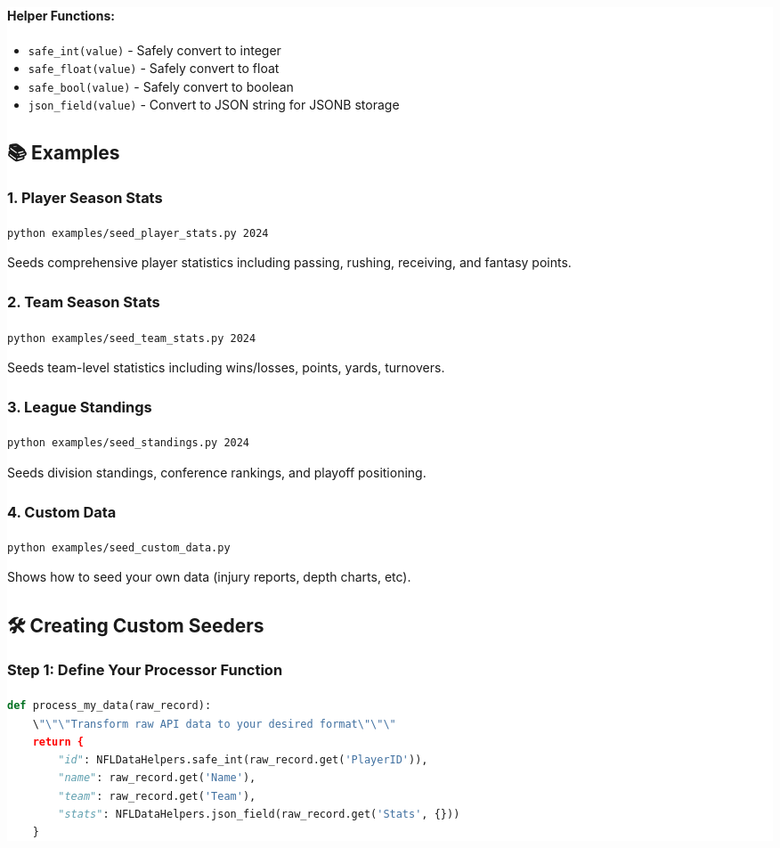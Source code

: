 #### Helper Functions:

- `safe_int(value)` - Safely convert to integer
- `safe_float(value)` - Safely convert to float  
- `safe_bool(value)` - Safely convert to boolean
- `json_field(value)` - Convert to JSON string for JSONB storage

## 📚 Examples

### 1. Player Season Stats

```bash
python examples/seed_player_stats.py 2024
```

Seeds comprehensive player statistics including passing, rushing, receiving, and fantasy points.

### 2. Team Season Stats  

```bash
python examples/seed_team_stats.py 2024
```

Seeds team-level statistics including wins/losses, points, yards, turnovers.

### 3. League Standings

```bash
python examples/seed_standings.py 2024
```

Seeds division standings, conference rankings, and playoff positioning.

### 4. Custom Data

```bash
python examples/seed_custom_data.py
```

Shows how to seed your own data (injury reports, depth charts, etc).

## 🛠️ Creating Custom Seeders

### Step 1: Define Your Processor Function

```python
def process_my_data(raw_record):
    \"\"\"Transform raw API data to your desired format\"\"\"
    return {
        "id": NFLDataHelpers.safe_int(raw_record.get('PlayerID')),
        "name": raw_record.get('Name'), 
        "team": raw_record.get('Team'),
        "stats": NFLDataHelpers.json_field(raw_record.get('Stats', {}))
    }
```
